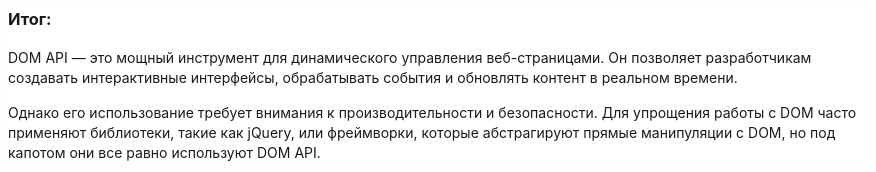 ### Итог:

DOM API — это мощный инструмент для динамического управления веб-страницами. Он позволяет разработчикам создавать интерактивные интерфейсы, обрабатывать события и обновлять контент в реальном времени. 

Однако его использование требует внимания к производительности и безопасности. Для упрощения работы с DOM часто применяют библиотеки, такие как jQuery, или фреймворки, которые абстрагируют прямые манипуляции с DOM, но под капотом они все равно используют DOM API.